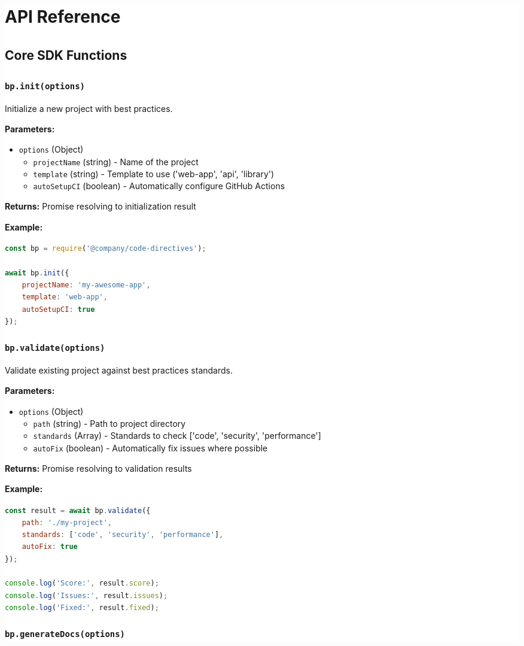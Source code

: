 # API Reference

## Core SDK Functions

### `bp.init(options)`

Initialize a new project with best practices.

**Parameters:**
- `options` (Object)
  - `projectName` (string) - Name of the project
  - `template` (string) - Template to use ('web-app', 'api', 'library')
  - `autoSetupCI` (boolean) - Automatically configure GitHub Actions

**Returns:** Promise resolving to initialization result

**Example:**
```javascript
const bp = require('@company/code-directives');

await bp.init({
    projectName: 'my-awesome-app',
    template: 'web-app',
    autoSetupCI: true
});
```

### `bp.validate(options)`

Validate existing project against best practices standards.

**Parameters:**
- `options` (Object)
  - `path` (string) - Path to project directory
  - `standards` (Array) - Standards to check ['code', 'security', 'performance']
  - `autoFix` (boolean) - Automatically fix issues where possible

**Returns:** Promise resolving to validation results

**Example:**
```javascript
const result = await bp.validate({
    path: './my-project',
    standards: ['code', 'security', 'performance'],
    autoFix: true
});

console.log('Score:', result.score);
console.log('Issues:', result.issues);
console.log('Fixed:', result.fixed);
```

### `bp.generateDocs(options)`
